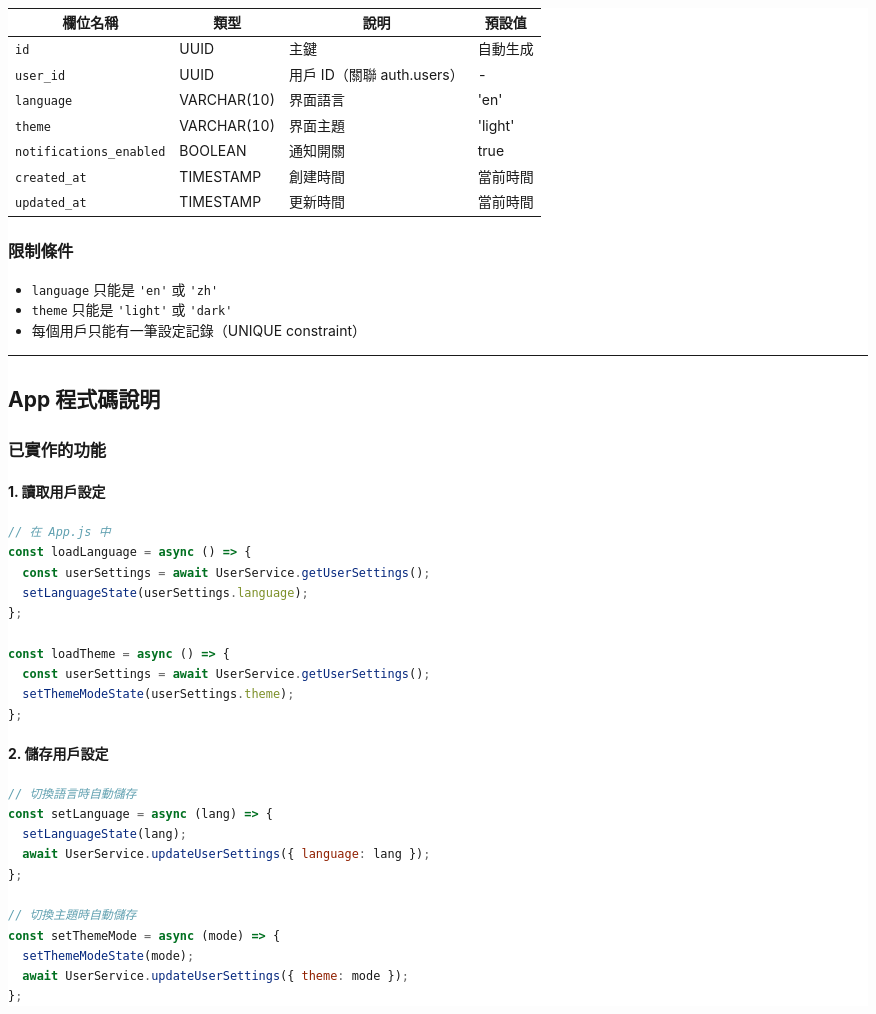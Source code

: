 | 欄位名稱                | 類型        | 說明                       | 預設值   |
| ----------------------- | ----------- | -------------------------- | -------- |
| `id`                    | UUID        | 主鍵                       | 自動生成 |
| `user_id`               | UUID        | 用戶 ID（關聯 auth.users） | -        |
| `language`              | VARCHAR(10) | 界面語言                   | 'en'     |
| `theme`                 | VARCHAR(10) | 界面主題                   | 'light'  |
| `notifications_enabled` | BOOLEAN     | 通知開關                   | true     |
| `created_at`            | TIMESTAMP   | 創建時間                   | 當前時間 |
| `updated_at`            | TIMESTAMP   | 更新時間                   | 當前時間 |

### 限制條件

- `language` 只能是 `'en'` 或 `'zh'`
- `theme` 只能是 `'light'` 或 `'dark'`
- 每個用戶只能有一筆設定記錄（UNIQUE constraint）

---

## App 程式碼說明

### 已實作的功能

#### 1. 讀取用戶設定

```javascript
// 在 App.js 中
const loadLanguage = async () => {
  const userSettings = await UserService.getUserSettings();
  setLanguageState(userSettings.language);
};

const loadTheme = async () => {
  const userSettings = await UserService.getUserSettings();
  setThemeModeState(userSettings.theme);
};
```

#### 2. 儲存用戶設定

```javascript
// 切換語言時自動儲存
const setLanguage = async (lang) => {
  setLanguageState(lang);
  await UserService.updateUserSettings({ language: lang });
};

// 切換主題時自動儲存
const setThemeMode = async (mode) => {
  setThemeModeState(mode);
  await UserService.updateUserSettings({ theme: mode });
};
```
